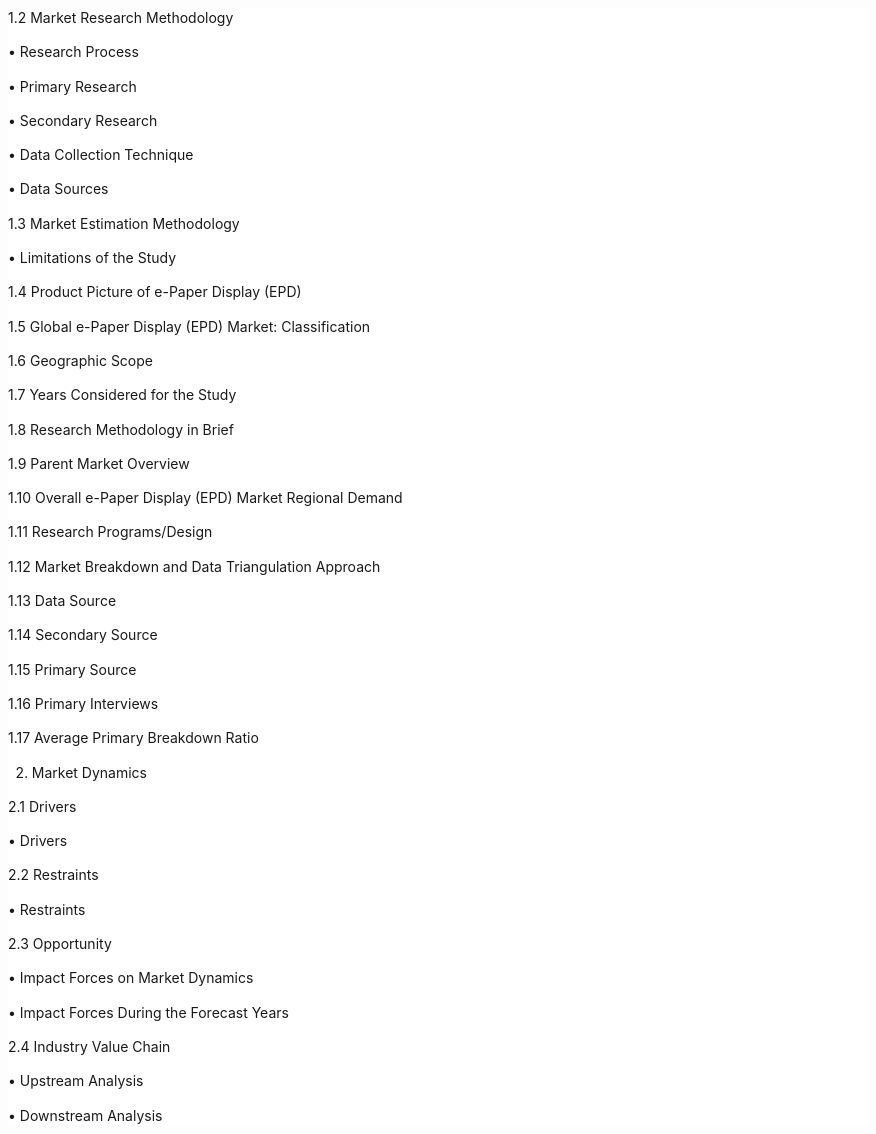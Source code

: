 1.2 Market Research Methodology

• Research Process

• Primary Research

• Secondary Research

• Data Collection Technique

• Data Sources

1.3 Market Estimation Methodology

• Limitations of the Study

1.4 Product Picture of e-Paper Display (EPD)

1.5 Global e-Paper Display (EPD) Market: Classification

1.6 Geographic Scope

1.7 Years Considered for the Study

1.8 Research Methodology in Brief

1.9 Parent Market Overview

1.10 Overall e-Paper Display (EPD) Market Regional Demand

1.11 Research Programs/Design

1.12 Market Breakdown and Data Triangulation Approach

1.13 Data Source

1.14 Secondary Source

1.15 Primary Source

1.16 Primary Interviews

1.17 Average Primary Breakdown Ratio

2. Market Dynamics

2.1 Drivers

• Drivers

2.2 Restraints

• Restraints

2.3 Opportunity

• Impact Forces on Market Dynamics

• Impact Forces During the Forecast Years

2.4 Industry Value Chain

• Upstream Analysis

• Downstream Analysis
